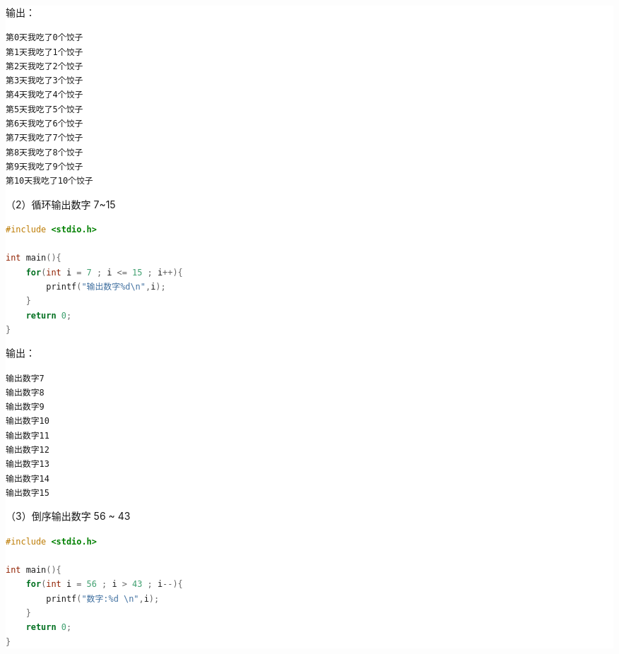 输出：

```tex
第0天我吃了0个饺子
第1天我吃了1个饺子
第2天我吃了2个饺子
第3天我吃了3个饺子
第4天我吃了4个饺子
第5天我吃了5个饺子
第6天我吃了6个饺子
第7天我吃了7个饺子
第8天我吃了8个饺子  
第9天我吃了9个饺子  
第10天我吃了10个饺子
```

（2）循环输出数字 7~15

```c
#include <stdio.h>

int main(){
    for(int i = 7 ; i <= 15 ; i++){
        printf("输出数字%d\n",i);
    }
    return 0;
}
```

输出：

```tex
输出数字7 
输出数字8 
输出数字9 
输出数字10
输出数字11
输出数字12
输出数字13
输出数字14
输出数字15
```



（3）倒序输出数字 56 ~ 43

```c
#include <stdio.h>

int main(){
    for(int i = 56 ; i > 43 ; i--){
        printf("数字:%d \n",i);
    }
    return 0;
}
```

